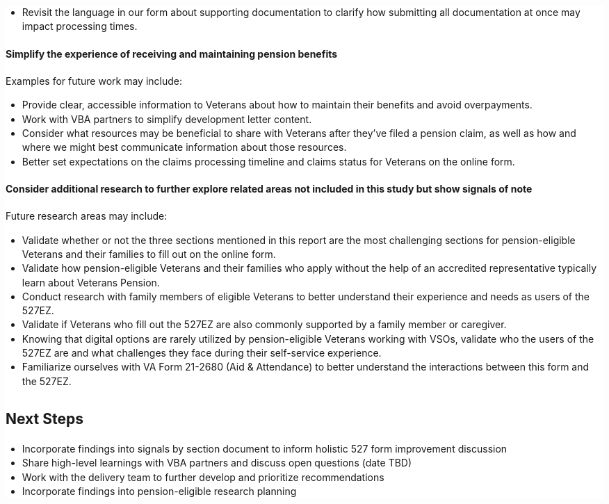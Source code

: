 * Revisit the language in our form about supporting documentation to clarify how submitting all documentation at once may impact processing times.

#### Simplify the experience of receiving and maintaining pension benefits

Examples for future work may include: 

* Provide clear, accessible information to Veterans about how to maintain their benefits and avoid overpayments.  
* Work with VBA partners to simplify development letter content.  
* Consider what resources may be beneficial to share with Veterans after they’ve filed a pension claim, as well as how and where we might best communicate information about those resources.  
* Better set expectations on the claims processing timeline and claims status for Veterans on the online form.

#### Consider additional research to further explore related areas not included in this study but show signals of note

Future research areas may include: 

* Validate whether or not the three sections mentioned in this report are the most challenging sections for pension-eligible Veterans and their families to fill out on the online form.  
* Validate how pension-eligible Veterans and their families who apply without the help of an accredited representative typically learn about Veterans Pension.  
* Conduct research with family members of eligible Veterans to better understand their experience and needs as users of the 527EZ.  
* Validate if Veterans who fill out the 527EZ are also commonly supported by a family member or caregiver.  
* Knowing that digital options are rarely utilized by pension-eligible Veterans working with VSOs, validate who the users of the 527EZ are and what challenges they face during their self-service experience.
* Familiarize ourselves with VA Form 21-2680 (Aid & Attendance) to better understand the interactions between this form and the 527EZ.

## **Next Steps**

* Incorporate findings into signals by section document to inform holistic 527 form improvement discussion  
* Share high-level learnings with VBA partners and discuss open questions (date TBD)  
* Work with the delivery team to further develop and prioritize recommendations  
* Incorporate findings into pension-eligible research planning
